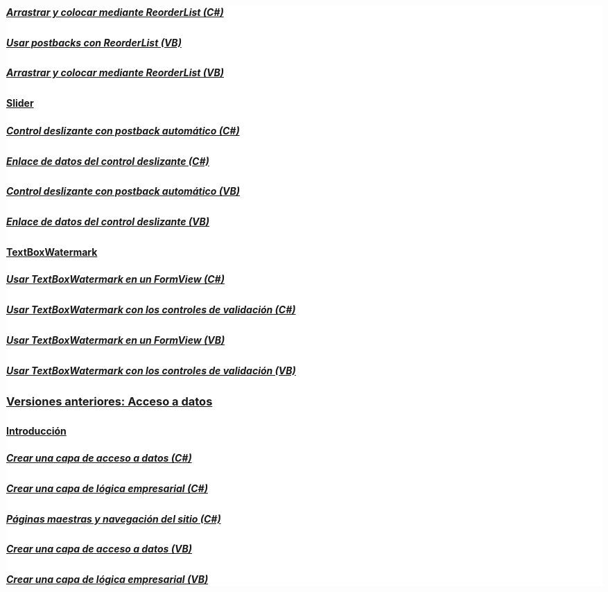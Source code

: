 ##### [Arrastrar y colocar mediante ReorderList (C#)](web-forms/overview/ajax-control-toolkit/reorderlist/drag-and-drop-via-reorderlist-cs.md)
##### [Usar postbacks con ReorderList (VB)](web-forms/overview/ajax-control-toolkit/reorderlist/using-postbacks-with-reorderlist-vb.md)
##### [Arrastrar y colocar mediante ReorderList (VB)](web-forms/overview/ajax-control-toolkit/reorderlist/drag-and-drop-via-reorderlist-vb.md)
#### [Slider](web-forms/overview/ajax-control-toolkit/slider/index.md)
##### [Control deslizante con postback automático (C#)](web-forms/overview/ajax-control-toolkit/slider/using-the-slider-control-with-auto-postback-cs.md)
##### [Enlace de datos del control deslizante (C#)](web-forms/overview/ajax-control-toolkit/slider/databinding-the-slider-control-cs.md)
##### [Control deslizante con postback automático (VB)](web-forms/overview/ajax-control-toolkit/slider/using-the-slider-control-with-auto-postback-vb.md)
##### [Enlace de datos del control deslizante (VB)](web-forms/overview/ajax-control-toolkit/slider/databinding-the-slider-control-vb.md)
#### [TextBoxWatermark](web-forms/overview/ajax-control-toolkit/textboxwatermark/index.md)
##### [Usar TextBoxWatermark en un FormView (C#)](web-forms/overview/ajax-control-toolkit/textboxwatermark/using-textboxwatermark-in-a-formview-cs.md)
##### [Usar TextBoxWatermark con los controles de validación (C#)](web-forms/overview/ajax-control-toolkit/textboxwatermark/using-textboxwatermark-with-validation-controls-cs.md)
##### [Usar TextBoxWatermark en un FormView (VB)](web-forms/overview/ajax-control-toolkit/textboxwatermark/using-textboxwatermark-in-a-formview-vb.md)
##### [Usar TextBoxWatermark con los controles de validación (VB)](web-forms/overview/ajax-control-toolkit/textboxwatermark/using-textboxwatermark-with-validation-controls-vb.md)
### [Versiones anteriores: Acceso a datos](web-forms/overview/data-access/index.md)
#### [Introducción](web-forms/overview/data-access/introduction/index.md)
##### [Crear una capa de acceso a datos (C#)](web-forms/overview/data-access/introduction/creating-a-data-access-layer-cs.md)
##### [Crear una capa de lógica empresarial (C#)](web-forms/overview/data-access/introduction/creating-a-business-logic-layer-cs.md)
##### [Páginas maestras y navegación del sitio (C#)](web-forms/overview/data-access/introduction/master-pages-and-site-navigation-cs.md)
##### [Crear una capa de acceso a datos (VB)](web-forms/overview/data-access/introduction/creating-a-data-access-layer-vb.md)
##### [Crear una capa de lógica empresarial (VB)](web-forms/overview/data-access/introduction/creating-a-business-logic-layer-vb.md)